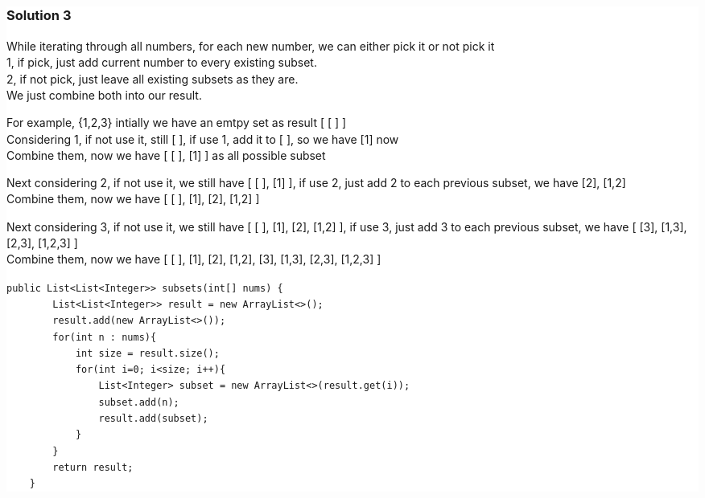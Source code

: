 

### Solution 3
While iterating through all numbers, for each new number, we can either pick
it or not pick it  
1, if pick, just add current number to every existing subset.  
2, if not pick, just leave all existing subsets as they are.  
We just combine both into our result.

For example, {1,2,3} intially we have an emtpy set as result [ [ ] ]  
Considering 1, if not use it, still [ ], if use 1, add it to [ ], so we have
[1] now  
Combine them, now we have [ [ ], [1] ] as all possible subset

Next considering 2, if not use it, we still have [ [ ], [1] ], if use 2, just
add 2 to each previous subset, we have [2], [1,2]  
Combine them, now we have [ [ ], [1], [2], [1,2] ]

Next considering 3, if not use it, we still have [ [ ], [1], [2], [1,2] ], if
use 3, just add 3 to each previous subset, we have [ [3], [1,3], [2,3],
[1,2,3] ]  
Combine them, now we have [ [ ], [1], [2], [1,2], [3], [1,3], [2,3], [1,2,3] ]

    
    
    public List<List<Integer>> subsets(int[] nums) {
            List<List<Integer>> result = new ArrayList<>();
            result.add(new ArrayList<>());
            for(int n : nums){
                int size = result.size();
                for(int i=0; i<size; i++){
                    List<Integer> subset = new ArrayList<>(result.get(i));
                    subset.add(n);
                    result.add(subset);
                }
            }
            return result;
        }
    



